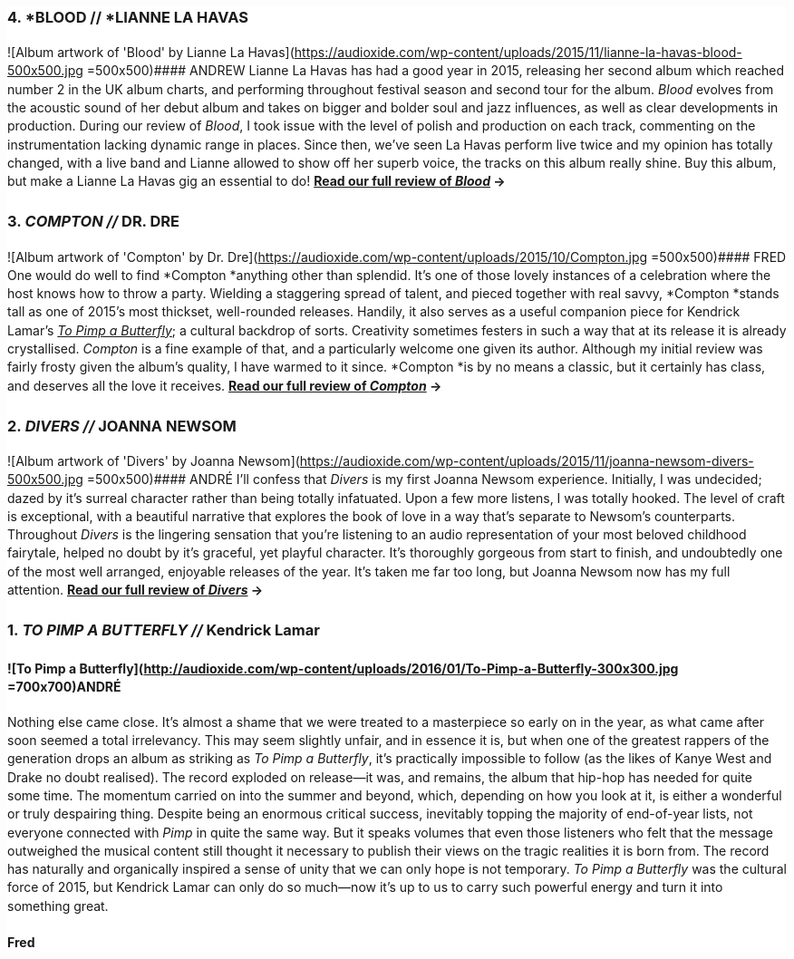 ### 4\. *BLOOD // *LIANNE LA HAVAS
![Album artwork of 'Blood' by Lianne La Havas](<https://audioxide.com/wp-content/uploads/2015/11/lianne-la-havas-blood-500x500.jpg> =500x500)#### ANDREW
Lianne La Havas has had a good year in 2015, releasing her second album which reached number 2 in the UK album charts, and performing throughout festival season and second tour for the album. *Blood* evolves from the acoustic sound of her debut album and takes on bigger and bolder soul and jazz influences, as well as clear developments in production. During our review of *Blood*, I took issue with the level of polish and production on each track, commenting on the instrumentation lacking dynamic range in places. Since then, we’ve seen La Havas perform live twice and my opinion has totally changed, with a live band and Lianne allowed to show off her superb voice, the tracks on this album really shine. Buy this album, but make a Lianne La Havas gig an essential to do!
**[Read our full review of *Blood*](<https://audioxide.com/reviews/lianne-la-havas-blood/>) →**

### 3\. *COMPTON //* DR. DRE
![Album artwork of 'Compton' by Dr. Dre](<https://audioxide.com/wp-content/uploads/2015/10/Compton.jpg> =500x500)#### FRED
One would do well to find *Compton *anything other than splendid. It’s one of those lovely instances of a celebration where the host knows how to throw a party. Wielding a staggering spread of talent, and pieced together with real savvy, *Compton *stands tall as one of 2015’s most thickset, well-rounded releases. Handily, it also serves as a useful companion piece for Kendrick Lamar’s [*To Pimp a Butterfly*](<https://audioxide.com/reviews/kendrick-lamar-to-pimp-a-butterfly/>); a cultural backdrop of sorts. Creativity sometimes festers in such a way that at its release it is already crystallised. *Compton* is a fine example of that, and a particularly welcome one given its author. Although my initial review was fairly frosty given the album’s quality, I have warmed to it since. *Compton *is by no means a classic, but it certainly has class, and deserves all the love it receives.
**[Read our full review of *Compton*](<https://audioxide.com/reviews/dr-dre-compton/>) →**

### 2\. *DIVERS //* JOANNA NEWSOM
![Album artwork of 'Divers' by Joanna Newsom](<https://audioxide.com/wp-content/uploads/2015/11/joanna-newsom-divers-500x500.jpg> =500x500)#### ANDRÉ
I’ll confess that *Divers* is my first Joanna Newsom experience. Initially, I was undecided; dazed by it’s surreal character rather than being totally infatuated. Upon a few more listens, I was totally hooked. The level of craft is exceptional, with a beautiful narrative that explores the book of love in a way that’s separate to Newsom’s counterparts. Throughout *Divers* is the lingering sensation that you’re listening to an audio representation of your most beloved childhood fairytale, helped no doubt by it’s graceful, yet playful character. It’s thoroughly gorgeous from start to finish, and undoubtedly one of the most well arranged, enjoyable releases of the year. It’s taken me far too long, but Joanna Newsom now has my full attention.
**[Read our full review of *Divers*](<https://audioxide.com/reviews/joanna-newsom-divers/>) →**

### 1\. *TO PIMP A BUTTERFLY //* Kendrick Lamar
#### ![To Pimp a Butterfly](<http://audioxide.com/wp-content/uploads/2016/01/To-Pimp-a-Butterfly-300x300.jpg> =700x700)ANDRÉ
Nothing else came close. It’s almost a shame that we were treated to a masterpiece so early on in the year, as what came after soon seemed a total irrelevancy. This may seem slightly unfair, and in essence it is, but when one of the greatest rappers of the generation drops an album as striking as *To Pimp a Butterfly*, it’s practically impossible to follow (as the likes of Kanye West and Drake no doubt realised). The record exploded on release—it was, and remains, the album that hip-hop has needed for quite some time. The momentum carried on into the summer and beyond, which, depending on how you look at it, is either a wonderful or truly despairing thing. Despite being an enormous critical success, inevitably topping the majority of end-of-year lists, not everyone connected with *Pimp* in quite the same way. But it speaks volumes that even those listeners who felt that the message outweighed the musical content still thought it necessary to publish their views on the tragic realities it is born from. The record has naturally and organically inspired a sense of unity that we can only hope is not temporary. *To Pimp a Butterfly* was the cultural force of 2015, but Kendrick Lamar can only do so much—now it’s up to us to carry such powerful energy and turn it into something great.
#### Fred